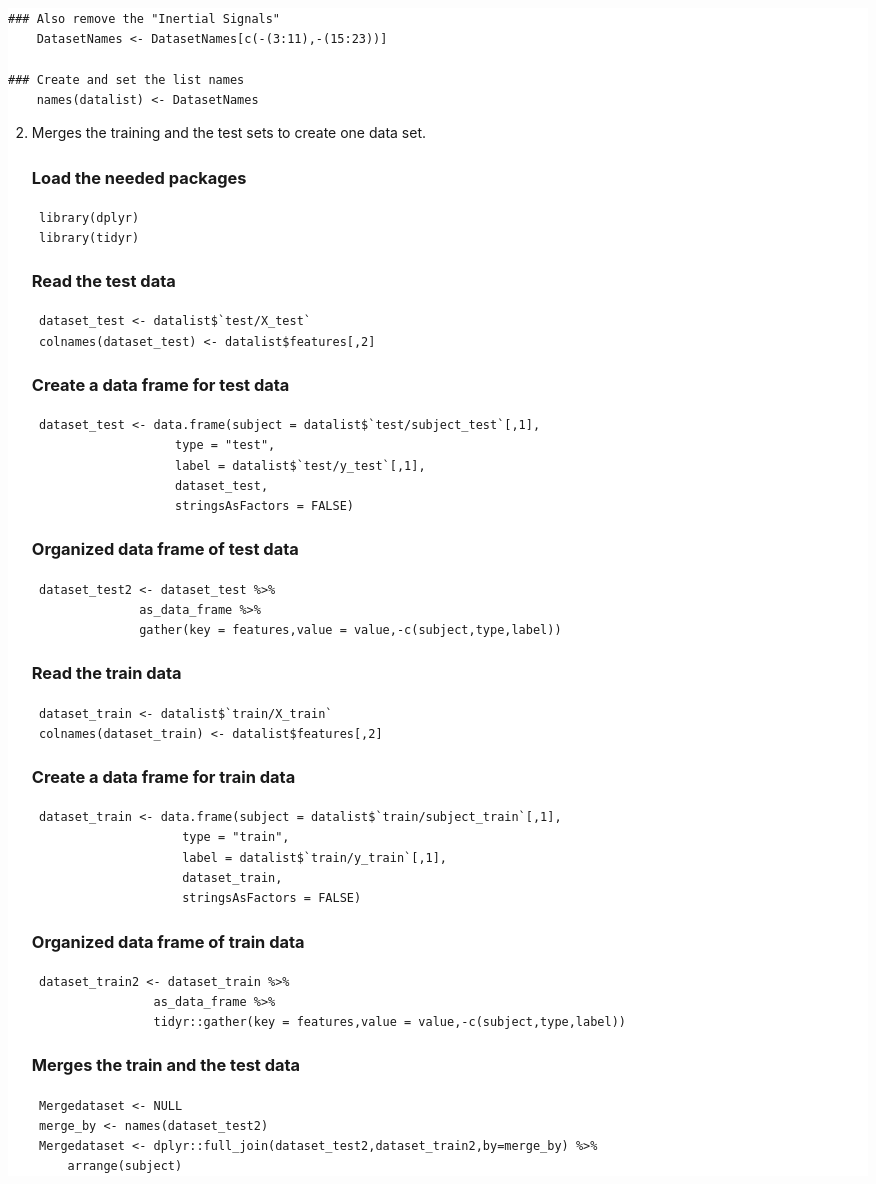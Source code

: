     ### Also remove the "Inertial Signals"
        DatasetNames <- DatasetNames[c(-(3:11),-(15:23))]

    ### Create and set the list names
        names(datalist) <- DatasetNames

2. Merges the training and the test sets to create one data set.

    ### Load the needed packages
        library(dplyr)
        library(tidyr)

    ### Read the test data 
        dataset_test <- datalist$`test/X_test`
        colnames(dataset_test) <- datalist$features[,2]

    ### Create a data frame for test data
        dataset_test <- data.frame(subject = datalist$`test/subject_test`[,1],
                           type = "test",
                           label = datalist$`test/y_test`[,1],
                           dataset_test,
                           stringsAsFactors = FALSE)

    ### Organized data frame of test data
        dataset_test2 <- dataset_test %>%
                      as_data_frame %>%
                      gather(key = features,value = value,-c(subject,type,label))

    ### Read the train data
        dataset_train <- datalist$`train/X_train`
        colnames(dataset_train) <- datalist$features[,2]

    ### Create a data frame for train data
        dataset_train <- data.frame(subject = datalist$`train/subject_train`[,1],
                            type = "train",
                            label = datalist$`train/y_train`[,1],
                            dataset_train,
                            stringsAsFactors = FALSE)

    ### Organized data frame of train data
        dataset_train2 <- dataset_train %>%
                        as_data_frame %>%
                        tidyr::gather(key = features,value = value,-c(subject,type,label))


    ### Merges the train and the test data 
        Mergedataset <- NULL
        merge_by <- names(dataset_test2)
        Mergedataset <- dplyr::full_join(dataset_test2,dataset_train2,by=merge_by) %>%
            arrange(subject)
